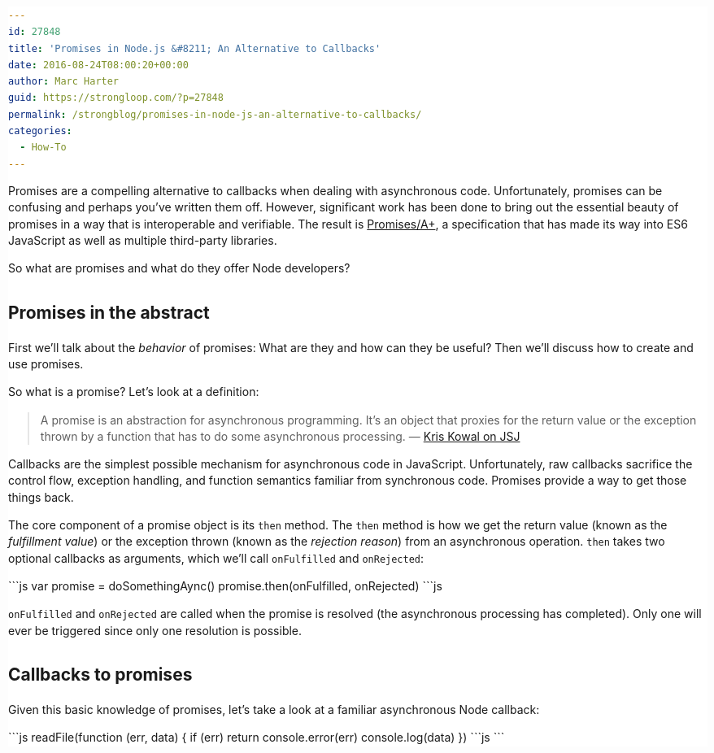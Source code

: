 ```yaml
---
id: 27848
title: 'Promises in Node.js &#8211; An Alternative to Callbacks'
date: 2016-08-24T08:00:20+00:00
author: Marc Harter
guid: https://strongloop.com/?p=27848
permalink: /strongblog/promises-in-node-js-an-alternative-to-callbacks/
categories:
  - How-To
---
```

Promises are a compelling alternative to callbacks when dealing with asynchronous code. Unfortunately, promises can be confusing and perhaps you&#8217;ve written them off. However, significant work has been done to bring out the essential beauty of promises in a way that is interoperable and verifiable. The result is [Promises/A+](http://promises-aplus.github.io/promises-spec/), a specification that has made its way into ES6 JavaScript as well as multiple third-party libraries.

So what are promises and what do they offer Node developers?



## <a href="https://gist.github.com/wavded/2a6c433598bb8a1746cf#promises-in-the-abstract" name="promises-in-the-abstract"></a>**Promises in the abstract**

First we&#8217;ll talk about the _behavior_ of promises: What are they and how can they be useful? Then we&#8217;ll discuss how to create and use promises.

So what is a promise? Let&#8217;s look at a definition:

> A promise is an abstraction for asynchronous programming. It’s an object that proxies for the return value or the exception thrown by a function that has to do some asynchronous processing. &#8212; [Kris Kowal on JSJ](http://javascriptjabber.com/037-jsj-promises-with-domenic-denicola-and-kris-kowal/)

Callbacks are the simplest possible mechanism for asynchronous code in JavaScript. Unfortunately, raw callbacks sacrifice the control flow, exception handling, and function semantics familiar from synchronous code. Promises provide a way to get those things back.

The core component of a promise object is its `then` method. The `then` method is how we get the return value (known as the _fulfillment value_) or the exception thrown (known as the _rejection reason_) from an asynchronous operation. `then` takes two optional callbacks as arguments, which we&#8217;ll call `onFulfilled` and `onRejected`:

<div>
  ```js
var promise = doSomethingAync()
promise.then(onFulfilled, onRejected)
```js
</div>

`onFulfilled` and `onRejected` are called when the promise is resolved (the asynchronous processing has completed). Only one will ever be triggered since only one resolution is possible.

## <a href="https://gist.github.com/wavded/2a6c433598bb8a1746cf#callbacks-to-promises" name="callbacks-to-promises"></a>**Callbacks to promises**

Given this basic knowledge of promises, let&#8217;s take a look at a familiar asynchronous Node callback:

<div>
  ```js
readFile(function (err, data) {
  if (err) return console.error(err)
  console.log(data)
})
```js
  ```